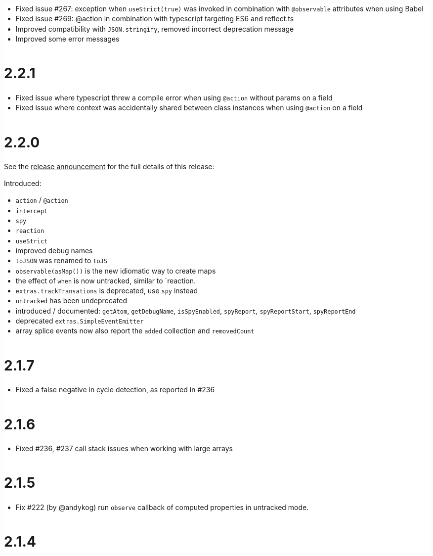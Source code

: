 * Fixed issue #267: exception when `useStrict(true)` was invoked in combination with `@observable` attributes when using Babel
* Fixed issue #269: @action in combination with typescript targeting ES6 and reflect.ts
* Improved compatibility with `JSON.stringify`, removed incorrect deprecation message
* Improved some error messages

# 2.2.1

* Fixed issue where typescript threw a compile error when using `@action` without params on a field
* Fixed issue where context was accidentally shared between class instances when using `@action` on a field

# 2.2.0

See the [release announcement](https://medium.com/@mweststrate/45cdc73c7c8d) for the full details of this release:

Introduced:
* `action` / `@action`
* `intercept`
* `spy`
* `reaction`
* `useStrict`
* improved debug names
* `toJSON` was renamed to `toJS`
* `observable(asMap())` is the new idiomatic way to create maps
* the effect of `when` is now untracked, similar to `reaction.
* `extras.trackTransations` is deprecated, use `spy` instead
* `untracked` has been undeprecated
* introduced / documented: `getAtom`, `getDebugName`, `isSpyEnabled`, `spyReport`, `spyReportStart`, `spyReportEnd`
* deprecated `extras.SimpleEventEmitter`
* array splice events now also report the `added` collection and `removedCount`

# 2.1.7

* Fixed a false negative in cycle detection, as reported in #236

# 2.1.6

* Fixed #236, #237 call stack issues when working with large arrays

# 2.1.5

* Fix #222 (by @andykog) run `observe` callback of computed properties in untracked mode.

# 2.1.4
